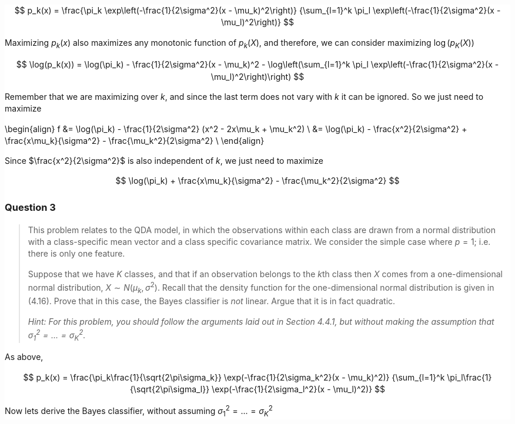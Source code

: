 $$
p_k(x) = \frac{\pi_k \exp\left(-\frac{1}{2\sigma^2}(x - \mu_k)^2\right)}
              {\sum_{l=1}^k \pi_l \exp\left(-\frac{1}{2\sigma^2}(x - \mu_l)^2\right)}
$$

Maximizing $p_k(x)$ also maximizes any monotonic function of $p_k(X)$, and
therefore, we can consider maximizing $\log(p_K(X))$

$$
\log(p_k(x)) = \log(\pi_k) - \frac{1}{2\sigma^2}(x - \mu_k)^2 -
               \log\left(\sum_{l=1}^k \pi_l \exp\left(-\frac{1}{2\sigma^2}(x - \mu_l)^2\right)\right)
$$

Remember that we are maximizing over $k$, and since the last term does not
vary with $k$ it can be ignored. So we just need to maximize

\begin{align}
f &= \log(\pi_k) - \frac{1}{2\sigma^2} (x^2 - 2x\mu_k + \mu_k^2) \\
  &= \log(\pi_k) - \frac{x^2}{2\sigma^2} + \frac{x\mu_k}{\sigma^2} - \frac{\mu_k^2}{2\sigma^2} \\
\end{align}

Since $\frac{x^2}{2\sigma^2}$ is also independent of $k$, we just need to
maximize

$$
\log(\pi_k) + \frac{x\mu_k}{\sigma^2} - \frac{\mu_k^2}{2\sigma^2}
$$

### Question 3

> This problem relates to the QDA model, in which the observations within each
> class are drawn from a normal distribution with a class-specific mean vector
> and a class specific covariance matrix. We consider the simple case where $p
> = 1$; i.e. there is only one feature.
>
> Suppose that we have $K$ classes, and that if an observation belongs to the
> $k$th class then $X$ comes from a one-dimensional normal distribution,
> $X \sim N(\mu_k,\sigma^2)$. Recall that the density function for the
> one-dimensional normal distribution is given in (4.16). Prove that in this
> case, the Bayes classifier is _not_ linear. Argue that it is in fact
> quadratic.
>
> _Hint: For this problem, you should follow the arguments laid out in_
> _Section 4.4.1, but without making the assumption that_
> _$\sigma_1^2 = ... = \sigma_K^2$._

As above,

$$
p_k(x) = \frac{\pi_k\frac{1}{\sqrt{2\pi\sigma_k}} \exp(-\frac{1}{2\sigma_k^2}(x - \mu_k)^2)}
              {\sum_{l=1}^k \pi_l\frac{1}{\sqrt{2\pi\sigma_l}} \exp(-\frac{1}{2\sigma_l^2}(x - \mu_l)^2)}
$$

Now lets derive the Bayes classifier, without assuming 
$\sigma_1^2 = ... = \sigma_K^2$
